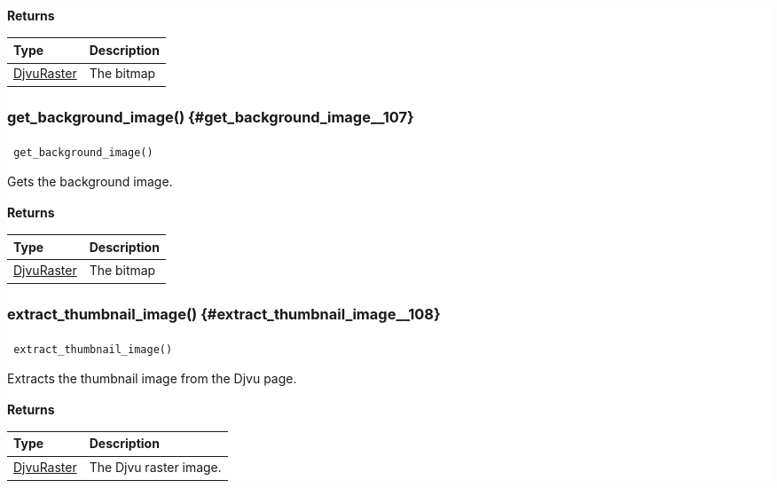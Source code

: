 **Returns**

| Type | Description |
| :- | :- |
| [DjvuRaster](/imaging/python-net/aspose.imaging.fileformats.djvu/djvuraster) | The bitmap |


### get_background_image() {#get_background_image__107}


```
 get_background_image() 
```

Gets the background image.

**Returns**

| Type | Description |
| :- | :- |
| [DjvuRaster](/imaging/python-net/aspose.imaging.fileformats.djvu/djvuraster) | The bitmap |


### extract_thumbnail_image() {#extract_thumbnail_image__108}


```
 extract_thumbnail_image() 
```

Extracts the thumbnail image from the Djvu page.

**Returns**

| Type | Description |
| :- | :- |
| [DjvuRaster](/imaging/python-net/aspose.imaging.fileformats.djvu/djvuraster) | The Djvu raster image. |


